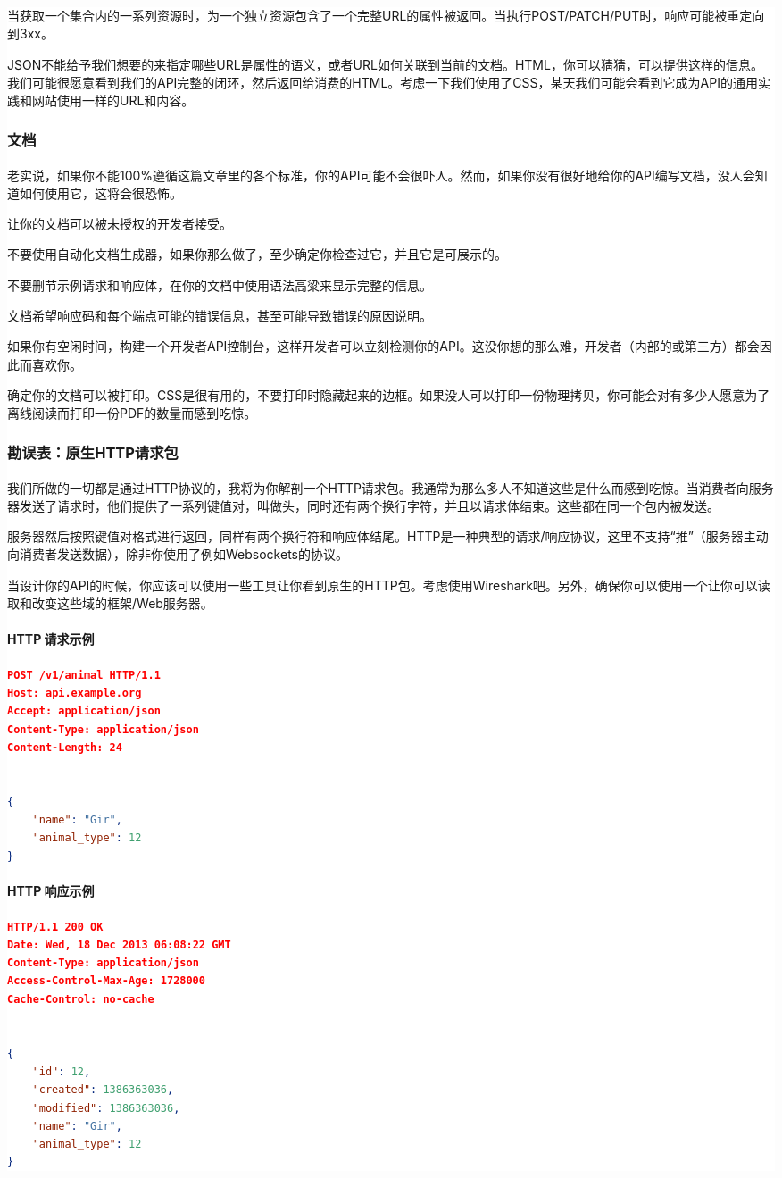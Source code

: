 当获取一个集合内的一系列资源时，为一个独立资源包含了一个完整URL的属性被返回。当执行POST/PATCH/PUT时，响应可能被重定向到3xx。

JSON不能给予我们想要的来指定哪些URL是属性的语义，或者URL如何关联到当前的文档。HTML，你可以猜猜，可以提供这样的信息。我们可能很愿意看到我们的API完整的闭环，然后返回给消费的HTML。考虑一下我们使用了CSS，某天我们可能会看到它成为API的通用实践和网站使用一样的URL和内容。

### 文档
老实说，如果你不能100%遵循这篇文章里的各个标准，你的API可能不会很吓人。然而，如果你没有很好地给你的API编写文档，没人会知道如何使用它，这将会很恐怖。

让你的文档可以被未授权的开发者接受。

不要使用自动化文档生成器，如果你那么做了，至少确定你检查过它，并且它是可展示的。

不要删节示例请求和响应体，在你的文档中使用语法高粱来显示完整的信息。

文档希望响应码和每个端点可能的错误信息，甚至可能导致错误的原因说明。

如果你有空闲时间，构建一个开发者API控制台，这样开发者可以立刻检测你的API。这没你想的那么难，开发者（内部的或第三方）都会因此而喜欢你。

确定你的文档可以被打印。CSS是很有用的，不要打印时隐藏起来的边框。如果没人可以打印一份物理拷贝，你可能会对有多少人愿意为了离线阅读而打印一份PDF的数量而感到吃惊。

### 勘误表：原生HTTP请求包
我们所做的一切都是通过HTTP协议的，我将为你解剖一个HTTP请求包。我通常为那么多人不知道这些是什么而感到吃惊。当消费者向服务器发送了请求时，他们提供了一系列键值对，叫做头，同时还有两个换行字符，并且以请求体结束。这些都在同一个包内被发送。

服务器然后按照键值对格式进行返回，同样有两个换行符和响应体结尾。HTTP是一种典型的请求/响应协议，这里不支持“推”（服务器主动向消费者发送数据），除非你使用了例如Websockets的协议。

当设计你的API的时候，你应该可以使用一些工具让你看到原生的HTTP包。考虑使用Wireshark吧。另外，确保你可以使用一个让你可以读取和改变这些域的框架/Web服务器。

#### HTTP 请求示例
```json
POST /v1/animal HTTP/1.1
Host: api.example.org
Accept: application/json
Content-Type: application/json
Content-Length: 24


{
	"name": "Gir",
	"animal_type": 12
}
```

#### HTTP 响应示例
```json
HTTP/1.1 200 OK
Date: Wed, 18 Dec 2013 06:08:22 GMT
Content-Type: application/json
Access-Control-Max-Age: 1728000
Cache-Control: no-cache


{
	"id": 12,
	"created": 1386363036,
	"modified": 1386363036,
	"name": "Gir",
	"animal_type": 12
}
```


